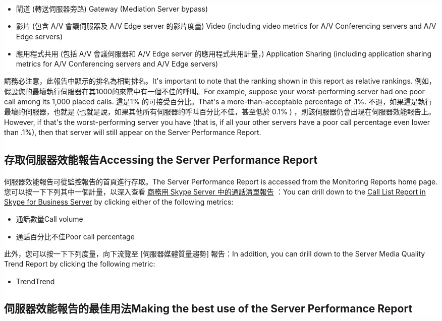 - <span data-ttu-id="7b54e-111">閘道 (轉送伺服器旁路) </span><span class="sxs-lookup"><span data-stu-id="7b54e-111">Gateway (Mediation Server bypass)</span></span>
    
- <span data-ttu-id="7b54e-112">影片 (包含 A/V 會議伺服器及 A/V Edge server 的影片度量) </span><span class="sxs-lookup"><span data-stu-id="7b54e-112">Video (including video metrics for A/V Conferencing servers and A/V Edge servers)</span></span>
    
- <span data-ttu-id="7b54e-113">應用程式共用 (包括 A/V 會議伺服器和 A/V Edge server 的應用程式共用計量，) </span><span class="sxs-lookup"><span data-stu-id="7b54e-113">Application Sharing (including application sharing metrics for A/V Conferencing servers and A/V Edge servers)</span></span>
    
<span data-ttu-id="7b54e-114">請務必注意，此報告中顯示的排名為相對排名。</span><span class="sxs-lookup"><span data-stu-id="7b54e-114">It's important to note that the ranking shown in this report as relative rankings.</span></span> <span data-ttu-id="7b54e-115">例如，假設您的最壞執行伺服器在其1000的來電中有一個不佳的呼叫。</span><span class="sxs-lookup"><span data-stu-id="7b54e-115">For example, suppose your worst-performing server had one poor call among its 1,000 placed calls.</span></span> <span data-ttu-id="7b54e-116">這是1% 的可接受百分比。</span><span class="sxs-lookup"><span data-stu-id="7b54e-116">That's a more-than-acceptable percentage of .1%.</span></span> <span data-ttu-id="7b54e-117">不過，如果這是執行最壞的伺服器，也就是 (也就是說，如果其他所有伺服器的呼叫百分比不佳，甚至低於 0.1% ) ，則該伺服器仍會出現在伺服器效能報告上。</span><span class="sxs-lookup"><span data-stu-id="7b54e-117">However, if that's the worst-performing server you have (that is, if all your other servers have a poor call percentage even lower than .1%), then that server will still appear on the Server Performance Report.</span></span>
  
## <a name="accessing-the-server-performance-report"></a><span data-ttu-id="7b54e-118">存取伺服器效能報告</span><span class="sxs-lookup"><span data-stu-id="7b54e-118">Accessing the Server Performance Report</span></span>

<span data-ttu-id="7b54e-119">伺服器效能報告可從監控報告的首頁進行存取。</span><span class="sxs-lookup"><span data-stu-id="7b54e-119">The Server Performance Report is accessed from the Monitoring Reports home page.</span></span> <span data-ttu-id="7b54e-120">您可以按一下下列其中一個計量，以深入查看 [商務用 Skype Server 中的通話清單報告](call-list-report-0.md) ：</span><span class="sxs-lookup"><span data-stu-id="7b54e-120">You can drill down to the [Call List Report in Skype for Business Server](call-list-report-0.md) by clicking either of the following metrics:</span></span>
  
- <span data-ttu-id="7b54e-121">通話數量</span><span class="sxs-lookup"><span data-stu-id="7b54e-121">Call volume</span></span>
    
- <span data-ttu-id="7b54e-122">通話百分比不佳</span><span class="sxs-lookup"><span data-stu-id="7b54e-122">Poor call percentage</span></span>
    
<span data-ttu-id="7b54e-123">此外，您可以按一下下列度量，向下流覽至 [伺服器媒體質量趨勢] 報告：</span><span class="sxs-lookup"><span data-stu-id="7b54e-123">In addition, you can drill down to the Server Media Quality Trend Report by clicking the following metric:</span></span>
  
- <span data-ttu-id="7b54e-124">Trend</span><span class="sxs-lookup"><span data-stu-id="7b54e-124">Trend</span></span>
    
## <a name="making-the-best-use-of-the-server-performance-report"></a><span data-ttu-id="7b54e-125">伺服器效能報告的最佳用法</span><span class="sxs-lookup"><span data-stu-id="7b54e-125">Making the best use of the Server Performance Report</span></span>
